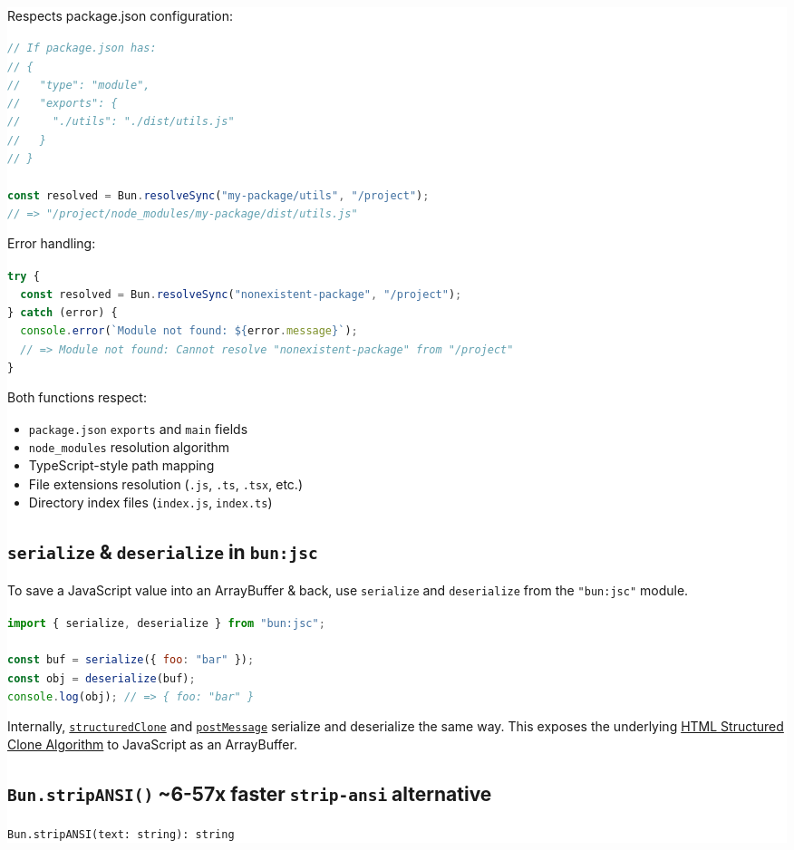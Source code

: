 Respects package.json configuration:

```ts
// If package.json has:
// {
//   "type": "module",
//   "exports": {
//     "./utils": "./dist/utils.js"
//   }
// }

const resolved = Bun.resolveSync("my-package/utils", "/project");
// => "/project/node_modules/my-package/dist/utils.js"
```

Error handling:

```ts
try {
  const resolved = Bun.resolveSync("nonexistent-package", "/project");
} catch (error) {
  console.error(`Module not found: ${error.message}`);
  // => Module not found: Cannot resolve "nonexistent-package" from "/project"
}
```

Both functions respect:
- `package.json` `exports` and `main` fields
- `node_modules` resolution algorithm
- TypeScript-style path mapping
- File extensions resolution (`.js`, `.ts`, `.tsx`, etc.)
- Directory index files (`index.js`, `index.ts`)

## `serialize` & `deserialize` in `bun:jsc`

To save a JavaScript value into an ArrayBuffer & back, use `serialize` and `deserialize` from the `"bun:jsc"` module.

```js
import { serialize, deserialize } from "bun:jsc";

const buf = serialize({ foo: "bar" });
const obj = deserialize(buf);
console.log(obj); // => { foo: "bar" }
```

Internally, [`structuredClone`](https://developer.mozilla.org/en-US/docs/Web/API/structuredClone) and [`postMessage`](https://developer.mozilla.org/en-US/docs/Web/API/Window/postMessage) serialize and deserialize the same way. This exposes the underlying [HTML Structured Clone Algorithm](https://developer.mozilla.org/en-US/docs/Web/API/Web_Workers_API/Structured_clone_algorithm) to JavaScript as an ArrayBuffer.

## `Bun.stripANSI()` ~6-57x faster `strip-ansi` alternative

`Bun.stripANSI(text: string): string`
